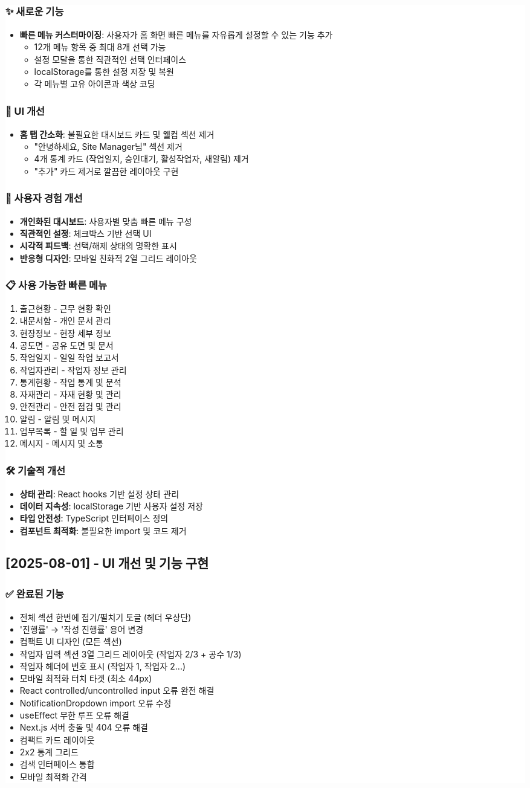 ### ✨ 새로운 기능
- **빠른 메뉴 커스터마이징**: 사용자가 홈 화면 빠른 메뉴를 자유롭게 설정할 수 있는 기능 추가
  - 12개 메뉴 항목 중 최대 8개 선택 가능
  - 설정 모달을 통한 직관적인 선택 인터페이스
  - localStorage를 통한 설정 저장 및 복원
  - 각 메뉴별 고유 아이콘과 색상 코딩

### 🔄 UI 개선
- **홈 탭 간소화**: 불필요한 대시보드 카드 및 웰컴 섹션 제거
  - "안녕하세요, Site Manager님" 섹션 제거
  - 4개 통계 카드 (작업일지, 승인대기, 활성작업자, 새알림) 제거
  - "추가" 카드 제거로 깔끔한 레이아웃 구현

### 🎨 사용자 경험 개선
- **개인화된 대시보드**: 사용자별 맞춤 빠른 메뉴 구성
- **직관적인 설정**: 체크박스 기반 선택 UI
- **시각적 피드백**: 선택/해제 상태의 명확한 표시
- **반응형 디자인**: 모바일 친화적 2열 그리드 레이아웃

### 📋 사용 가능한 빠른 메뉴
1. 출근현황 - 근무 현황 확인
2. 내문서함 - 개인 문서 관리
3. 현장정보 - 현장 세부 정보
4. 공도면 - 공유 도면 및 문서
5. 작업일지 - 일일 작업 보고서
6. 작업자관리 - 작업자 정보 관리
7. 통계현황 - 작업 통계 및 분석
8. 자재관리 - 자재 현황 및 관리
9. 안전관리 - 안전 점검 및 관리
10. 알림 - 알림 및 메시지
11. 업무목록 - 할 일 및 업무 관리
12. 메시지 - 메시지 및 소통

### 🛠 기술적 개선
- **상태 관리**: React hooks 기반 설정 상태 관리
- **데이터 지속성**: localStorage 기반 사용자 설정 저장
- **타입 안전성**: TypeScript 인터페이스 정의
- **컴포넌트 최적화**: 불필요한 import 및 코드 제거

## [2025-08-01] - UI 개선 및 기능 구현

### ✅ 완료된 기능
- 전체 섹션 한번에 접기/펼치기 토글 (헤더 우상단)
- '진행률' → '작성 진행률' 용어 변경
- 컴팩트 UI 디자인 (모든 섹션)
- 작업자 입력 섹션 3열 그리드 레이아웃 (작업자 2/3 + 공수 1/3)
- 작업자 헤더에 번호 표시 (작업자 1, 작업자 2...)
- 모바일 최적화 터치 타겟 (최소 44px)
- React controlled/uncontrolled input 오류 완전 해결
- NotificationDropdown import 오류 수정
- useEffect 무한 루프 오류 해결
- Next.js 서버 충돌 및 404 오류 해결
- 컴팩트 카드 레이아웃
- 2x2 통계 그리드
- 검색 인터페이스 통합
- 모바일 최적화 간격

